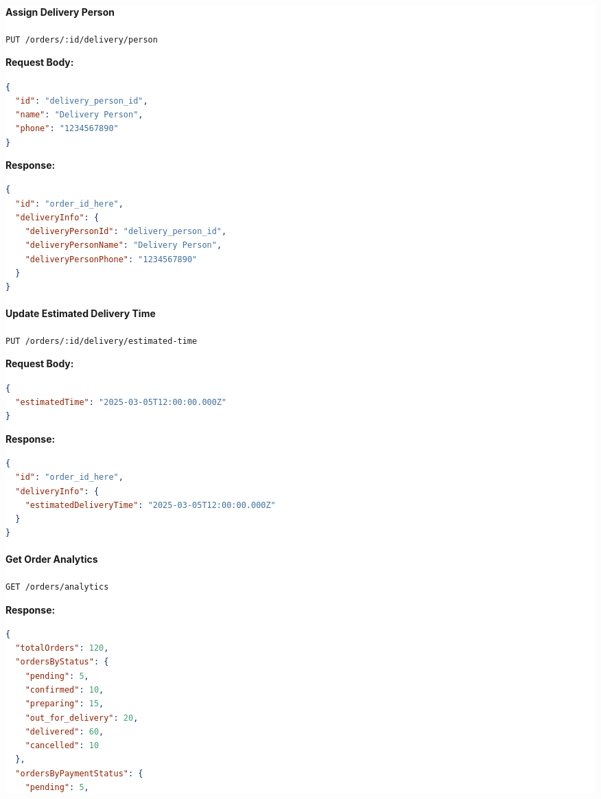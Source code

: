 #### Assign Delivery Person

```
PUT /orders/:id/delivery/person
```

**Request Body:**
```json
{
  "id": "delivery_person_id",
  "name": "Delivery Person",
  "phone": "1234567890"
}
```

**Response:**
```json
{
  "id": "order_id_here",
  "deliveryInfo": {
    "deliveryPersonId": "delivery_person_id",
    "deliveryPersonName": "Delivery Person",
    "deliveryPersonPhone": "1234567890"
  }
}
```

#### Update Estimated Delivery Time

```
PUT /orders/:id/delivery/estimated-time
```

**Request Body:**
```json
{
  "estimatedTime": "2025-03-05T12:00:00.000Z"
}
```

**Response:**
```json
{
  "id": "order_id_here",
  "deliveryInfo": {
    "estimatedDeliveryTime": "2025-03-05T12:00:00.000Z"
  }
}
```

#### Get Order Analytics

```
GET /orders/analytics
```

**Response:**
```json
{
  "totalOrders": 120,
  "ordersByStatus": {
    "pending": 5,
    "confirmed": 10,
    "preparing": 15,
    "out_for_delivery": 20,
    "delivered": 60,
    "cancelled": 10
  },
  "ordersByPaymentStatus": {
    "pending": 5,
```